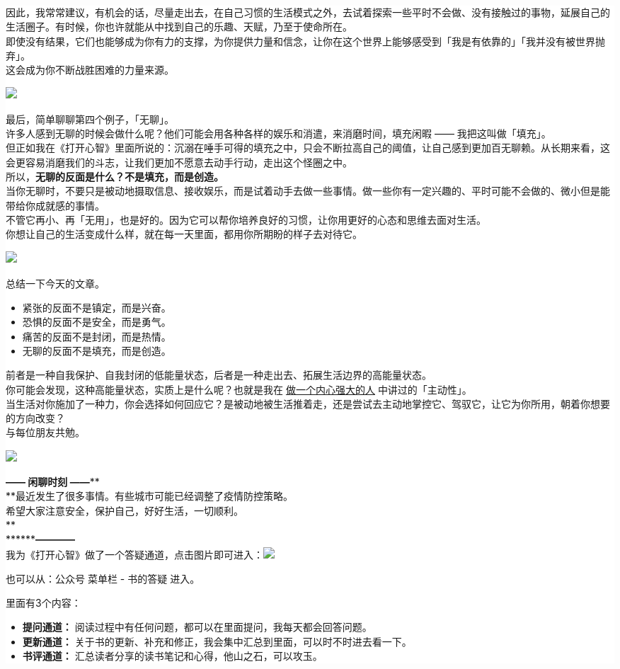 因此，我常常建议，有机会的话，尽量走出去，在自己习惯的生活模式之外，去试着探索一些平时不会做、没有接触过的事物，延展自己的生活圈子。有时候，你也许就能从中找到自己的乐趣、天赋，乃至于使命所在。  
即使没有结果，它们也能够成为你有力的支撑，为你提供力量和信念，让你在这个世界上能够感受到「我是有依靠的」「我并没有被世界抛弃」。  
这会成为你不断战胜困难的力量来源。  

![](https://mmbiz.qpic.cn/mmbiz_png/yWXmuSFeCk17IVGzCR5kha9El3FjkFq2uoRVAw1eAXtvqC3YJCMINAocOGEdvzWrRjH12AHQPT0ia39U5bJNhkg/640?wx_fmt=png)

  
最后，简单聊聊第四个例子，「无聊」。  
许多人感到无聊的时候会做什么呢？他们可能会用各种各样的娱乐和消遣，来消磨时间，填充闲暇 —— 我把这叫做「填充」。  
但正如我在《打开心智》里面所说的：沉溺在唾手可得的填充之中，只会不断拉高自己的阈值，让自己感到更加百无聊赖。从长期来看，这会更容易消磨我们的斗志，让我们更加不愿意去动手行动，走出这个怪圈之中。  
所以，**无聊的反面是什么？不是填充，而是创造。**  
当你无聊时，不要只是被动地摄取信息、接收娱乐，而是试着动手去做一些事情。做一些你有一定兴趣的、平时可能不会做的、微小但是能带给你成就感的事情。  
不管它再小、再「无用」，也是好的。因为它可以帮你培养良好的习惯，让你用更好的心态和思维去面对生活。  
你想让自己的生活变成什么样，就在每一天里面，都用你所期盼的样子去对待它。  

![](https://mmbiz.qpic.cn/mmbiz_png/yWXmuSFeCk17IVGzCR5kha9El3FjkFq2uoRVAw1eAXtvqC3YJCMINAocOGEdvzWrRjH12AHQPT0ia39U5bJNhkg/640?wx_fmt=png)

  
总结一下今天的文章。  

  * 紧张的反面不是镇定，而是兴奋。
  * 恐惧的反面不是安全，而是勇气。
  * 痛苦的反面不是封闭，而是热情。
  * 无聊的反面不是填充，而是创造。

  
前者是一种自我保护、自我封闭的低能量状态，后者是一种走出去、拓展生活边界的高能量状态。  
你可能会发现，这种高能量状态，实质上是什么呢？也就是我在
[做一个内心强大的人](http://mp.weixin.qq.com/s?__biz=MzAxNTY0NjEzNg==&mid=2247487230&idx=1&sn=8d8f7d3b7d1e47c3ec4b5e615e2837c5&chksm=9b81a229acf62b3f34b2df73089f0e42f1dba9686b920a2f628c5c2375865006a508777e6cf3&scene=21#wechat_redirect)
中讲过的「主动性」。  
当生活对你施加了一种力，你会选择如何回应它？是被动地被生活推着走，还是尝试去主动地掌控它、驾驭它，让它为你所用，朝着你想要的方向改变？  
与每位朋友共勉。  

![](https://mmbiz.qpic.cn/mmbiz_png/yWXmuSFeCk17IVGzCR5kha9El3FjkFq2uoRVAw1eAXtvqC3YJCMINAocOGEdvzWrRjH12AHQPT0ia39U5bJNhkg/640?wx_fmt=png)

**—— 闲聊时刻 ——****  
**最近发生了很多事情。有些城市可能已经调整了疫情防控策略。  
希望大家注意安全，保护自己，好好生活，一切顺利。  
**  
********————**  
我为《打开心智》做了一个答疑通道，点击图片即可进入：[![](https://mmbiz.qpic.cn/mmbiz_jpg/yWXmuSFeCk2V7bFj1vgDLu39EClAejoD73SL4EDargxhQ3bSdFV7wGdOYaPok6SsB8Fjttbuc0dhfoUuDOy40g/640?wx_fmt=jpeg)](http://mp.weixin.qq.com/s?__biz=MzAxNTY0NjEzNg==&mid=2247487068&idx=1&sn=4091380a426910ebd54631a625bf0850&chksm=9b81a28bacf62b9dc0b384e9ff2b80d50b8b19fff170778d7e6382b62de28ea2e96857c30f0d&scene=21#wechat_redirect)  
  
也可以从：公众号 菜单栏 - 书的答疑 进入。  
  
里面有3个内容：

  * **提问通道：** 阅读过程中有任何问题，都可以在里面提问，我每天都会回答问题。
  * **更新通道：** 关于书的更新、补充和修正，我会集中汇总到里面，可以时不时进去看一下。
  * **书评通道：** 汇总读者分享的读书笔记和心得，他山之石，可以攻玉。

  